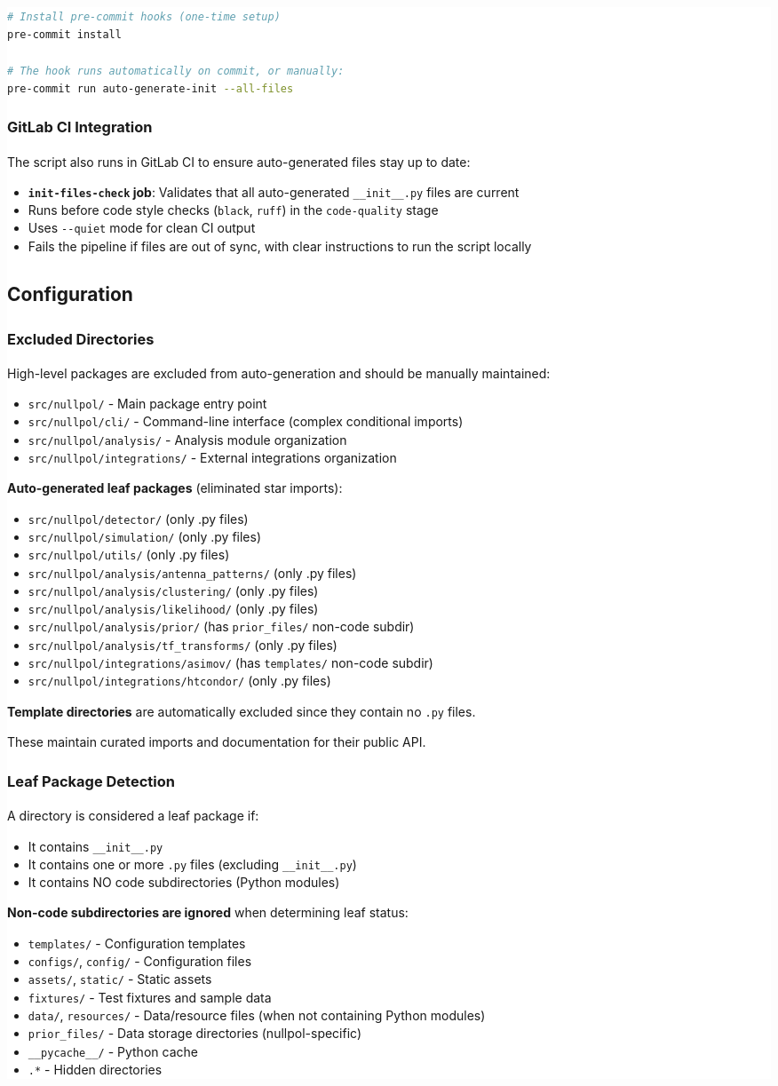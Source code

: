 ```bash
# Install pre-commit hooks (one-time setup)
pre-commit install

# The hook runs automatically on commit, or manually:
pre-commit run auto-generate-init --all-files
```

### GitLab CI Integration

The script also runs in GitLab CI to ensure auto-generated files stay up to date:

- **`init-files-check` job**: Validates that all auto-generated `__init__.py` files are current
- Runs before code style checks (`black`, `ruff`) in the `code-quality` stage
- Uses `--quiet` mode for clean CI output
- Fails the pipeline if files are out of sync, with clear instructions to run the script locally

## Configuration

### Excluded Directories

High-level packages are excluded from auto-generation and should be manually maintained:

- `src/nullpol/` - Main package entry point
- `src/nullpol/cli/` - Command-line interface (complex conditional imports)
- `src/nullpol/analysis/` - Analysis module organization
- `src/nullpol/integrations/` - External integrations organization

**Auto-generated leaf packages** (eliminated star imports):
- `src/nullpol/detector/` (only .py files)
- `src/nullpol/simulation/` (only .py files)
- `src/nullpol/utils/` (only .py files)
- `src/nullpol/analysis/antenna_patterns/` (only .py files)
- `src/nullpol/analysis/clustering/` (only .py files)
- `src/nullpol/analysis/likelihood/` (only .py files)
- `src/nullpol/analysis/prior/` (has `prior_files/` non-code subdir)
- `src/nullpol/analysis/tf_transforms/` (only .py files)
- `src/nullpol/integrations/asimov/` (has `templates/` non-code subdir)
- `src/nullpol/integrations/htcondor/` (only .py files)

**Template directories** are automatically excluded since they contain no `.py` files.

These maintain curated imports and documentation for their public API.

### Leaf Package Detection

A directory is considered a leaf package if:
- It contains `__init__.py`
- It contains one or more `.py` files (excluding `__init__.py`)
- It contains NO code subdirectories (Python modules)

**Non-code subdirectories are ignored** when determining leaf status:
- `templates/` - Configuration templates
- `configs/`, `config/` - Configuration files
- `assets/`, `static/` - Static assets
- `fixtures/` - Test fixtures and sample data
- `data/`, `resources/` - Data/resource files (when not containing Python modules)
- `prior_files/` - Data storage directories (nullpol-specific)
- `__pycache__/` - Python cache
- `.*` - Hidden directories
